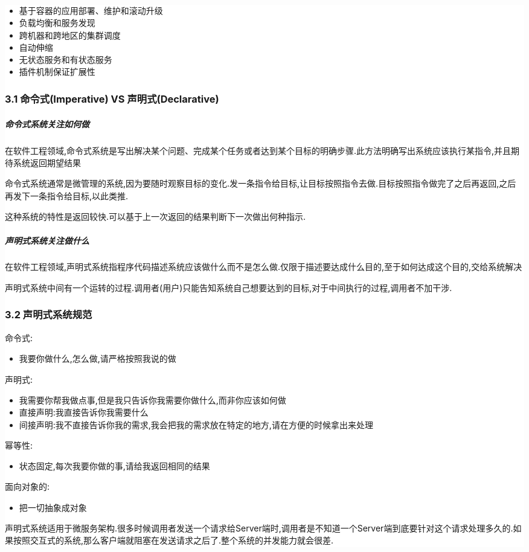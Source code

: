- 基于容器的应用部署、维护和滚动升级
- 负载均衡和服务发现
- 跨机器和跨地区的集群调度
- 自动伸缩
- 无状态服务和有状态服务
- 插件机制保证扩展性

### 3.1 命令式(Imperative) VS 声明式(Declarative)

##### 命令式系统关注如何做

在软件工程领域,命令式系统是写出解决某个问题、完成某个任务或者达到某个目标的明确步骤.此方法明确写出系统应该执行某指令,并且期待系统返回期望结果

命令式系统通常是微管理的系统,因为要随时观察目标的变化.发一条指令给目标,让目标按照指令去做.目标按照指令做完了之后再返回,之后再发下一条指令给目标,以此类推.

这种系统的特性是返回较快.可以基于上一次返回的结果判断下一次做出何种指示.

##### 声明式系统关注做什么

在软件工程领域,声明式系统指程序代码描述系统应该做什么而不是怎么做.仅限于描述要达成什么目的,至于如何达成这个目的,交给系统解决

声明式系统中间有一个运转的过程.调用者(用户)只能告知系统自己想要达到的目标,对于中间执行的过程,调用者不加干涉.

### 3.2 声明式系统规范

命令式:

- 我要你做什么,怎么做,请严格按照我说的做

声明式:

- 我需要你帮我做点事,但是我只告诉你我需要你做什么,而非你应该如何做
- 直接声明:我直接告诉你我需要什么
- 间接声明:我不直接告诉你我的需求,我会把我的需求放在特定的地方,请在方便的时候拿出来处理

幂等性:

- 状态固定,每次我要你做的事,请给我返回相同的结果

面向对象的:

- 把一切抽象成对象

声明式系统适用于微服务架构.很多时候调用者发送一个请求给Server端时,调用者是不知道一个Server端到底要针对这个请求处理多久的.如果按照交互式的系统,那么客户端就阻塞在发送请求之后了.整个系统的并发能力就会很差.